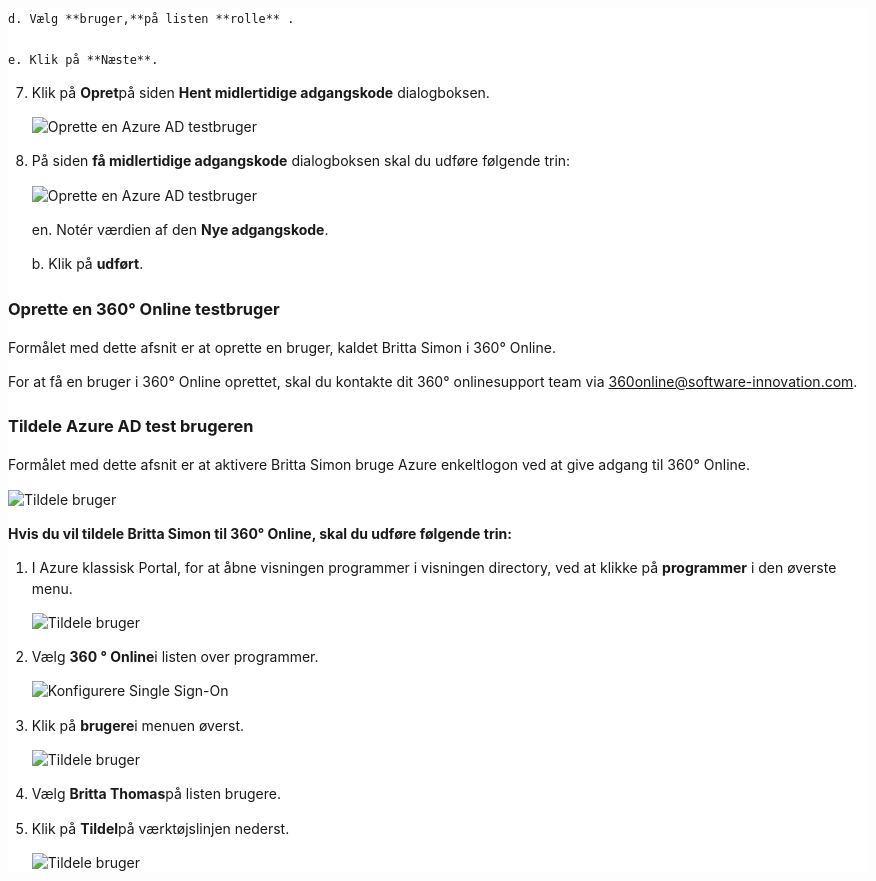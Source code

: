     d. Vælg **bruger,**på listen **rolle** .

    e. Klik på **Næste**.

7. Klik på **Opret**på siden **Hent midlertidige adgangskode** dialogboksen.

    ![Oprette en Azure AD testbruger](./media/active-directory-saas-360online-tutorial/create_aaduser_07.png) 


8. På siden **få midlertidige adgangskode** dialogboksen skal du udføre følgende trin:
 
    ![Oprette en Azure AD testbruger](./media/active-directory-saas-360online-tutorial/create_aaduser_08.png) 

    en. Notér værdien af den **Nye adgangskode**.

    b. Klik på **udført**.   




### <a name="creating-a-360-online-test-user"></a>Oprette en 360° Online testbruger

Formålet med dette afsnit er at oprette en bruger, kaldet Britta Simon i 360° Online. 

For at få en bruger i 360° Online oprettet, skal du kontakte dit 360° onlinesupport team via [360online@software-innovation.com](mailto:360online@software-innovation.com).


### <a name="assigning-the-azure-ad-test-user"></a>Tildele Azure AD test brugeren

Formålet med dette afsnit er at aktivere Britta Simon bruge Azure enkeltlogon ved at give adgang til 360° Online.

![Tildele bruger][200] 

**Hvis du vil tildele Britta Simon til 360° Online, skal du udføre følgende trin:**

1. I Azure klassisk Portal, for at åbne visningen programmer i visningen directory, ved at klikke på **programmer** i den øverste menu.
 
    ![Tildele bruger][201] 


2. Vælg **360 ° Online**i listen over programmer.

    ![Konfigurere Single Sign-On](./media/active-directory-saas-360online-tutorial/tutorial_360online_50.png) 


1. Klik på **brugere**i menuen øverst.

    ![Tildele bruger][203]

1. Vælg **Britta Thomas**på listen brugere.

2. Klik på **Tildel**på værktøjslinjen nederst.

    ![Tildele bruger][205]


[1]: ./media/active-directory-saas-360online-tutorial/tutorial_general_01.png
[2]: ./media/active-directory-saas-360online-tutorial/tutorial_general_02.png
[3]: ./media/active-directory-saas-360online-tutorial/tutorial_general_03.png
[4]: ./media/active-directory-saas-360online-tutorial/tutorial_general_04.png
[10]: ./media/active-directory-saas-360online-tutorial/tutorial_general_06.png
[11]: ./media/active-directory-saas-360online-tutorial/tutorial_general_07.png
[12]: ./media/active-directory-saas-360online-tutorial/tutorial_general_08.png
[13]: ./media/active-directory-saas-360online-tutorial/tutorial_general_09.png
[20]: ./media/active-directory-saas-360online-tutorial/tutorial_general_100.png
[200]: ./media/active-directory-saas-360online-tutorial/tutorial_general_200.png
[201]: ./media/active-directory-saas-360online-tutorial/tutorial_general_201.png
[203]: ./media/active-directory-saas-360online-tutorial/tutorial_general_203.png
[205]: ./media/active-directory-saas-360online-tutorial/tutorial_general_205.png